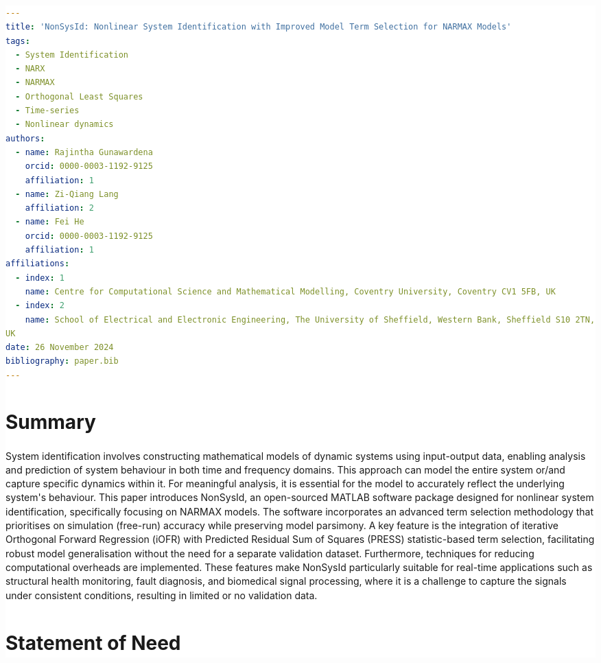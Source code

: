 ```yaml
---
title: 'NonSysId: Nonlinear System Identification with Improved Model Term Selection for NARMAX Models'
tags:
  - System Identification
  - NARX
  - NARMAX
  - Orthogonal Least Squares
  - Time-series
  - Nonlinear dynamics
authors:
  - name: Rajintha Gunawardena
    orcid: 0000-0003-1192-9125
    affiliation: 1
  - name: Zi-Qiang Lang
    affiliation: 2
  - name: Fei He
    orcid: 0000-0003-1192-9125
    affiliation: 1
affiliations:
  - index: 1
    name: Centre for Computational Science and Mathematical Modelling, Coventry University, Coventry CV1 5FB, UK
  - index: 2
    name: School of Electrical and Electronic Engineering, The University of Sheffield, Western Bank, Sheffield S10 2TN, UK
date: 26 November 2024
bibliography: paper.bib
---
```


# Summary
System identification involves constructing mathematical models of dynamic systems using input-output data, enabling analysis and prediction of system behaviour in both time and frequency domains. This approach can model the entire system or/and capture specific dynamics within it. For meaningful analysis, it is essential for the model to accurately reflect the underlying system's behaviour. This paper introduces NonSysId, an open-sourced MATLAB software package designed for nonlinear system identification, specifically focusing on NARMAX models. The software incorporates an advanced term selection methodology that prioritises on simulation (free-run) accuracy while preserving model parsimony. A key feature is the integration of iterative Orthogonal Forward Regression (iOFR) with Predicted Residual Sum of Squares (PRESS) statistic-based term selection, facilitating robust model generalisation without the need for a separate validation dataset. Furthermore, techniques for reducing computational overheads are implemented. These features make NonSysId particularly suitable for real-time applications such as structural health monitoring, fault diagnosis, and biomedical signal processing, where it is a challenge to capture the signals under consistent conditions, resulting in limited or no validation data.

# Statement of Need
